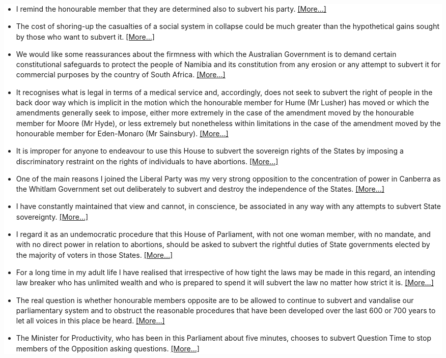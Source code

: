 * I remind the honourable member that they are determined also to <span class="highlight">subvert</span> his party. [[More&hellip;]](https://historichansard.net/hofreps/1978/19780817_reps_31_hor110/#debate-24)

* The cost of shoring-up the casualties of a social system in collapse could be much greater than the hypothetical gains sought by those who want to <span class="highlight">subvert</span> it. [[More&hellip;]](https://historichansard.net/hofreps/1978/19780928_reps_31_hor111/#debate-50)

* We would like some reassurances about the firmness with which the Australian Government is to demand certain constitutional safeguards to protect the people of Namibia and its constitution from any erosion or any attempt to <span class="highlight">subvert</span> it for commercial purposes by the country of South Africa. [[More&hellip;]](https://historichansard.net/hofreps/1979/19790220_reps_31_hor113/#subdebate-42-1)

* It recognises what is legal in terms of a medical service and, accordingly, does not seek to <span class="highlight">subvert</span> the right of people in the back door way which is implicit in the motion which the honourable member for Hume  (Mr Lusher)  has moved or which the amendments generally seek to impose, either more extremely in the case of the amendment moved by the honourable member for Moore  (Mr Hyde),  or less extremely but nonetheless within limitations in the case of the amendment moved by the honourable member for Eden-Monaro  (Mr Sainsbury). [[More&hellip;]](https://historichansard.net/hofreps/1979/19790322_reps_31_hor113/#subdebate-46-0)

* It is improper for anyone to endeavour to use this House to <span class="highlight">subvert</span> the sovereign rights of the States by imposing a discriminatory restraint on the rights of individuals to have abortions. [[More&hellip;]](https://historichansard.net/hofreps/1979/19790322_reps_31_hor113/#debate-48)

* One of the main reasons I joined the Liberal Party was my very strong opposition to the concentration of power in Canberra as the Whitlam Government set out deliberately to <span class="highlight">subvert</span> and destroy the independence of the States. [[More&hellip;]](https://historichansard.net/hofreps/1979/19790322_reps_31_hor113/#debate-48)

* I have constantly maintained that view and cannot, in conscience, be associated in any way with any attempts to <span class="highlight">subvert</span> State sovereignty. [[More&hellip;]](https://historichansard.net/hofreps/1979/19790322_reps_31_hor113/#debate-48)

* I regard it as an undemocratic procedure that this House of Parliament, with not one woman member, with no mandate, and with no direct power in relation to abortions, should be asked to <span class="highlight">subvert</span> the rightful duties of State governments elected by the majority of voters in those States. [[More&hellip;]](https://historichansard.net/hofreps/1979/19790322_reps_31_hor113/#debate-48)

* For a long time in my adult life I have realised that irrespective of how tight the laws may be made in this regard, an intending law breaker who has unlimited wealth and who is prepared to spend it will <span class="highlight">subvert</span> the law no matter how strict it is. [[More&hellip;]](https://historichansard.net/hofreps/1979/19790329_REPS_31_HoR113/#subdebate-40-0)

* The real question is whether honourable members opposite are to be allowed to continue to <span class="highlight">subvert</span> and vandalise our parliamentary system and to obstruct the reasonable procedures that have been developed over the last 600 or 700 years to let all voices in this place be heard. [[More&hellip;]](https://historichansard.net/hofreps/1979/19790606_reps_31_hor114/#subdebate-12-0)

* The Minister for Productivity, who has been in this Parliament about five minutes, chooses to <span class="highlight">subvert</span> Question Time to stop members of the Opposition asking questions. [[More&hellip;]](https://historichansard.net/hofreps/1979/19790606_reps_31_hor114/#subdebate-12-0)
